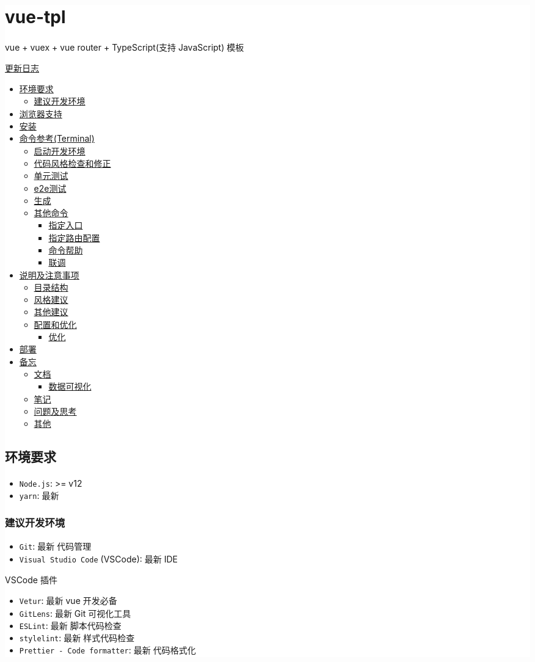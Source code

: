 # vue-tpl

vue + vuex + vue router + TypeScript(支持 JavaScript) 模板

[更新日志](CHANGELOG.md)

- [环境要求](#环境要求)
  - [建议开发环境](#建议开发环境)
- [浏览器支持](#浏览器支持)
- [安装](#安装)
- [命令参考(Terminal)](#命令参考Terminal)
  - [启动开发环境](#启动开发环境)
  - [代码风格检查和修正](#代码风格检查和修正提交-git-时会自动执行)
  - [单元测试](#单元测试)
  - [e2e测试](#e2eend-to-end-测试)
  - [生成](#生成部署包)
  - [其他命令](#其他命令)
    - [指定入口](#指定入口SPA-逗号分隔)
    - [指定路由配置](#指定路由配置通过别名)
    - [命令帮助](#命令帮助)
    - [联调](#联调)
- [说明及注意事项](#说明及注意事项)
  - [目录结构](#目录结构)
  - [风格建议](#风格建议)
  - [其他建议](#其他建议)
  - [配置和优化](#配置和优化)
    - [优化](优化)
- [部署](<#部署(nginx)>)
- [备忘](#备忘)
  - [文档](#文档)
    - [数据可视化](#数据可视化)
  - [笔记](#笔记)
  - [问题及思考](#问题及思考)
  - [其他](#其他)

## 环境要求

- `Node.js`: >= v12
- `yarn`: 最新

### 建议开发环境

- `Git`: 最新 代码管理
- `Visual Studio Code` (VSCode): 最新 IDE

VSCode 插件

- `Vetur`: 最新 vue 开发必备
- `GitLens`: 最新 Git 可视化工具
- `ESLint`: 最新 脚本代码检查
- `stylelint`: 最新 样式代码检查
- `Prettier - Code formatter`: 最新 代码格式化
